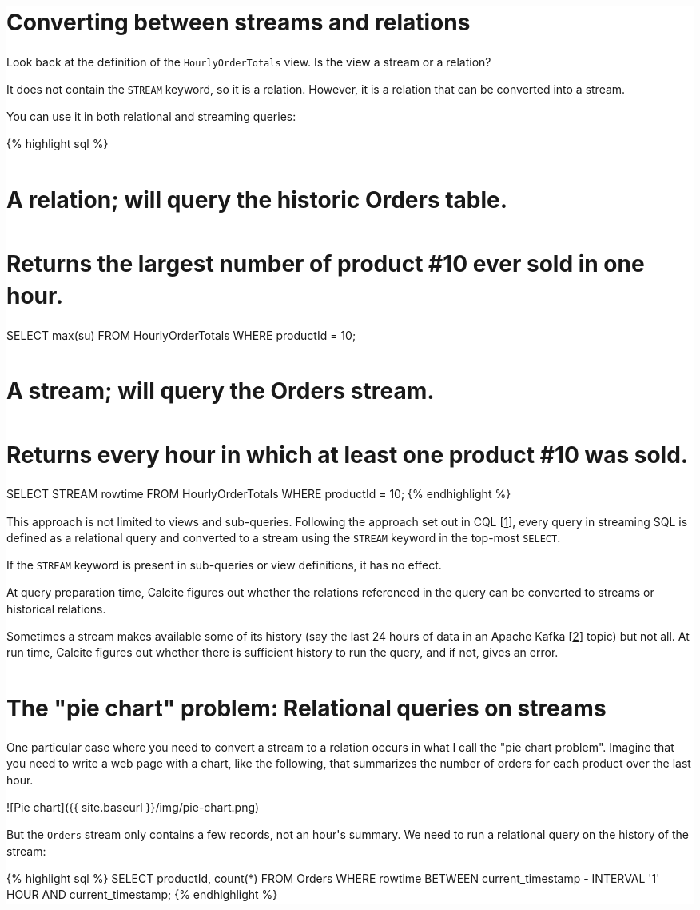 # Converting between streams and relations

Look back at the definition of the `HourlyOrderTotals` view. Is the view a stream or a relation?

It does not contain the `STREAM` keyword, so it is a relation. However, it is a relation that can be converted into a stream.

You can use it in both relational and streaming queries:

{% highlight sql %}
# A relation; will query the historic Orders table.
# Returns the largest number of product #10 ever sold in one hour.
SELECT max(su) FROM HourlyOrderTotals WHERE productId = 10;

# A stream; will query the Orders stream.
# Returns every hour in which at least one product #10 was sold.
SELECT STREAM rowtime FROM HourlyOrderTotals WHERE productId = 10;
{% endhighlight %}

This approach is not limited to views and sub-queries. Following the approach set out in CQL [<a href="#ref1">1</a>], every query in streaming SQL is defined as a relational query and converted to a stream using the `STREAM` keyword in the top-most `SELECT`.

If the `STREAM` keyword is present in sub-queries or view definitions, it has no effect.

At query preparation time, Calcite figures out whether the relations referenced in the query can be converted to streams or historical relations.

Sometimes a stream makes available some of its history (say the last 24 hours of data in an Apache Kafka [<a href="#ref2">2</a>] topic) but not all. At run time, Calcite figures out whether there is sufficient history to run the query, and if not, gives an error.

# The "pie chart" problem: Relational queries on streams

One particular case where you need to convert a stream to a relation occurs in what I call the "pie chart problem". Imagine that you need to write a web page with a chart, like the following, that summarizes the number of orders for each product over the last hour.

![Pie chart]({{ site.baseurl }}/img/pie-chart.png)

But the `Orders` stream only contains a few records, not an hour's summary. We need to run a relational query on the history of the stream:

{% highlight sql %}
SELECT productId, count(*) FROM Orders WHERE rowtime BETWEEN current_timestamp - INTERVAL '1' HOUR AND current_timestamp;
{% endhighlight %}
